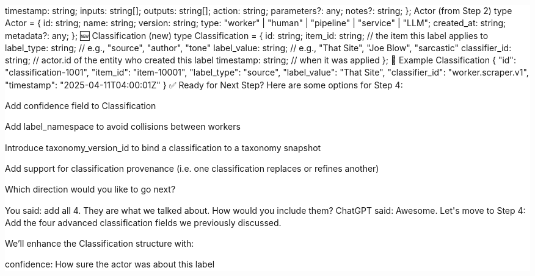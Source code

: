   timestamp: string;
  inputs: string[];
  outputs: string[];
  action: string;
  parameters?: any;
  notes?: string;
};
Actor (from Step 2)
type Actor = {
  id: string;
  name: string;
  version: string;
  type: "worker" | "human" | "pipeline" | "service" | "LLM";
  created_at: string;
  metadata?: any;
};
🆕 Classification (new)
type Classification = {
  id: string;
  item_id: string;     // the item this label applies to
  label_type: string;  // e.g., "source", "author", "tone"
  label_value: string; // e.g., "That Site", "Joe Blow", "sarcastic"
  classifier_id: string; // actor.id of the entity who created this label
  timestamp: string;     // when it was applied
};
🧪 Example Classification
{
  "id": "classification-1001",
  "item_id": "item-10001",
  "label_type": "source",
  "label_value": "That Site",
  "classifier_id": "worker.scraper.v1",
  "timestamp": "2025-04-11T04:00:01Z"
}
✅ Ready for Next Step?
Here are some options for Step 4:

Add confidence field to Classification

Add label_namespace to avoid collisions between workers

Introduce taxonomy_version_id to bind a classification to a taxonomy snapshot

Add support for classification provenance (i.e. one classification replaces or refines another)

Which direction would you like to go next?

You said:
add all 4. They are what we talked about. How would you include them?
ChatGPT said:
Awesome. Let's move to Step 4: Add the four advanced classification fields we previously discussed.

We’ll enhance the Classification structure with:

confidence: How sure the actor was about this label
